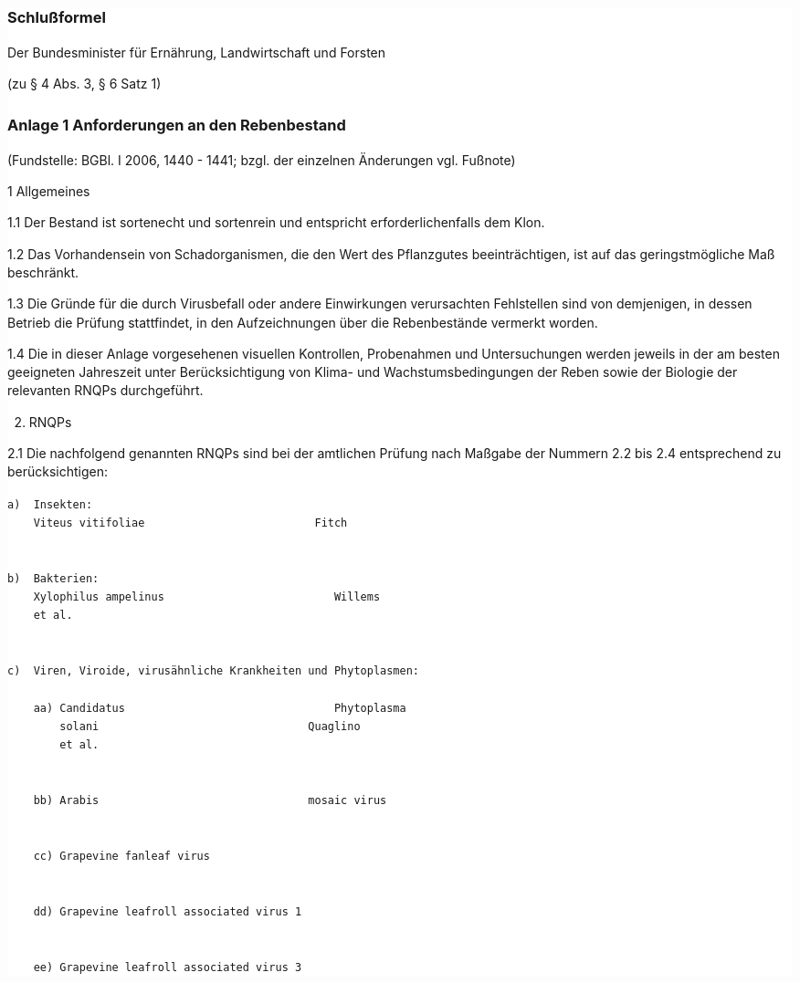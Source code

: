 
### Schlußformel

Der Bundesminister für Ernährung, Landwirtschaft und Forsten

(zu § 4 Abs. 3, § 6 Satz 1)

### Anlage 1 Anforderungen an den Rebenbestand

(Fundstelle: BGBl. I 2006, 1440 - 1441;
bzgl. der einzelnen Änderungen vgl. Fußnote)


1   Allgemeines


1.1 Der Bestand ist sortenecht und sortenrein und entspricht erforderlichenfalls dem Klon.


1.2 Das Vorhandensein von Schadorganismen, die den Wert des Pflanzgutes beeinträchtigen, ist auf das geringstmögliche Maß beschränkt.


1.3 Die Gründe für die durch Virusbefall oder andere Einwirkungen verursachten Fehlstellen sind von demjenigen, in dessen Betrieb die Prüfung stattfindet, in den Aufzeichnungen über die Rebenbestände vermerkt worden.


1.4 Die in dieser Anlage vorgesehenen visuellen Kontrollen, Probenahmen und Untersuchungen werden jeweils in der am besten geeigneten Jahreszeit unter Berücksichtigung von Klima- und Wachstumsbedingungen der Reben sowie der Biologie der relevanten RNQPs durchgeführt.


2.  RNQPs


2.1 Die nachfolgend genannten RNQPs sind bei der amtlichen Prüfung nach Maßgabe der Nummern 2.2 bis 2.4 entsprechend zu berücksichtigen:

    a)  Insekten:
        Viteus vitifoliae                          Fitch


    b)  Bakterien:
        Xylophilus ampelinus                          Willems
        et al.


    c)  Viren, Viroide, virusähnliche Krankheiten und Phytoplasmen:

        aa) Candidatus                                Phytoplasma
            solani                                Quaglino
            et al.


        bb) Arabis                                mosaic virus


        cc) Grapevine fanleaf virus


        dd) Grapevine leafroll associated virus 1


        ee) Grapevine leafroll associated virus 3
